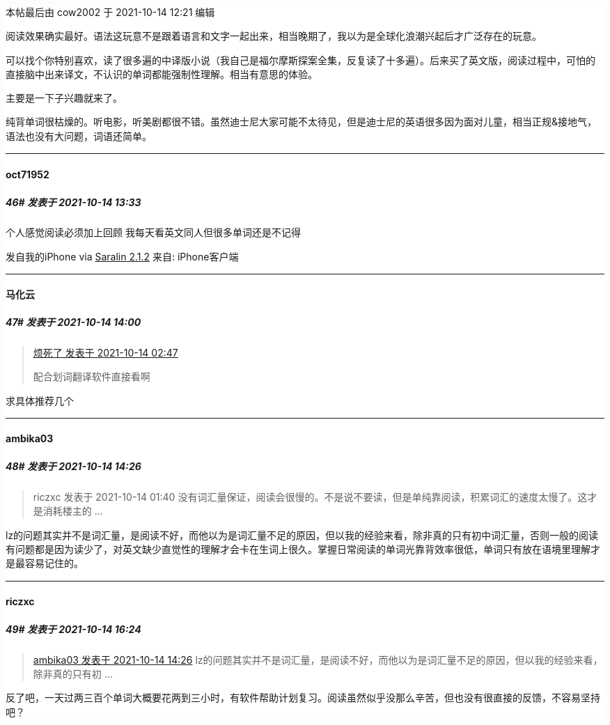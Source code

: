 
 本帖最后由 cow2002 于 2021-10-14 12:21 编辑 

阅读效果确实最好。语法这玩意不是跟着语言和文字一起出来，相当晚期了，我以为是全球化浪潮兴起后才广泛存在的玩意。


可以找个你特别喜欢，读了很多遍的中译版小说（我自己是福尔摩斯探案全集，反复读了十多遍）。后来买了英文版，阅读过程中，可怕的直接脑中出来译文，不认识的单词都能强制性理解。相当有意思的体验。


主要是一下子兴趣就来了。


纯背单词很枯燥的。听电影，听美剧都很不错。虽然迪士尼大家可能不太待见，但是迪士尼的英语很多因为面对儿童，相当正规&amp;接地气，语法也没有大问题，词语还简单。


*****

####  oct71952  
##### 46#       发表于 2021-10-14 13:33


个人感觉阅读必须加上回顾 我每天看英文同人但很多单词还是不记得 

发自我的iPhone via [Saralin 2.1.2](https://itunes.apple.com/cn/app/saralin/id1086444812)
来自: iPhone客户端


*****

####  马化云  
##### 47#       发表于 2021-10-14 14:00


<blockquote><a href="httphttps://bbs.saraba1st.com/2b/forum.php?mod=redirect&amp;goto=findpost&amp;pid=53113550&amp;ptid=2031839" target="_blank">烦死了 发表于 2021-10-14 02:47</a>

配合划词翻译软件直接看啊</blockquote>
求具体推荐几个


*****

####  ambika03  
##### 48#       发表于 2021-10-14 14:26


<blockquote>riczxc 发表于 2021-10-14 01:40
没有词汇量保证，阅读会很慢的。不是说不要读，但是单纯靠阅读，积累词汇的速度太慢了。这才是消耗楼主的 ...</blockquote>
lz的问题其实并不是词汇量，是阅读不好，而他以为是词汇量不足的原因，但以我的经验来看，除非真的只有初中词汇量，否则一般的阅读有问题都是因为读少了，对英文缺少直觉性的理解才会卡在生词上很久。掌握日常阅读的单词光靠背效率很低，单词只有放在语境里理解才是最容易记住的。


*****

####  riczxc  
##### 49#       发表于 2021-10-14 16:24


<blockquote><a href="httphttps://bbs.saraba1st.com/2b/forum.php?mod=redirect&amp;goto=findpost&amp;pid=53118767&amp;ptid=2031839" target="_blank">ambika03 发表于 2021-10-14 14:26</a>
lz的问题其实并不是词汇量，是阅读不好，而他以为是词汇量不足的原因，但以我的经验来看，除非真的只有初 ...</blockquote>
反了吧，一天过两三百个单词大概要花两到三小时，有软件帮助计划复习。阅读虽然似乎没那么辛苦，但也没有很直接的反馈，不容易坚持吧？
